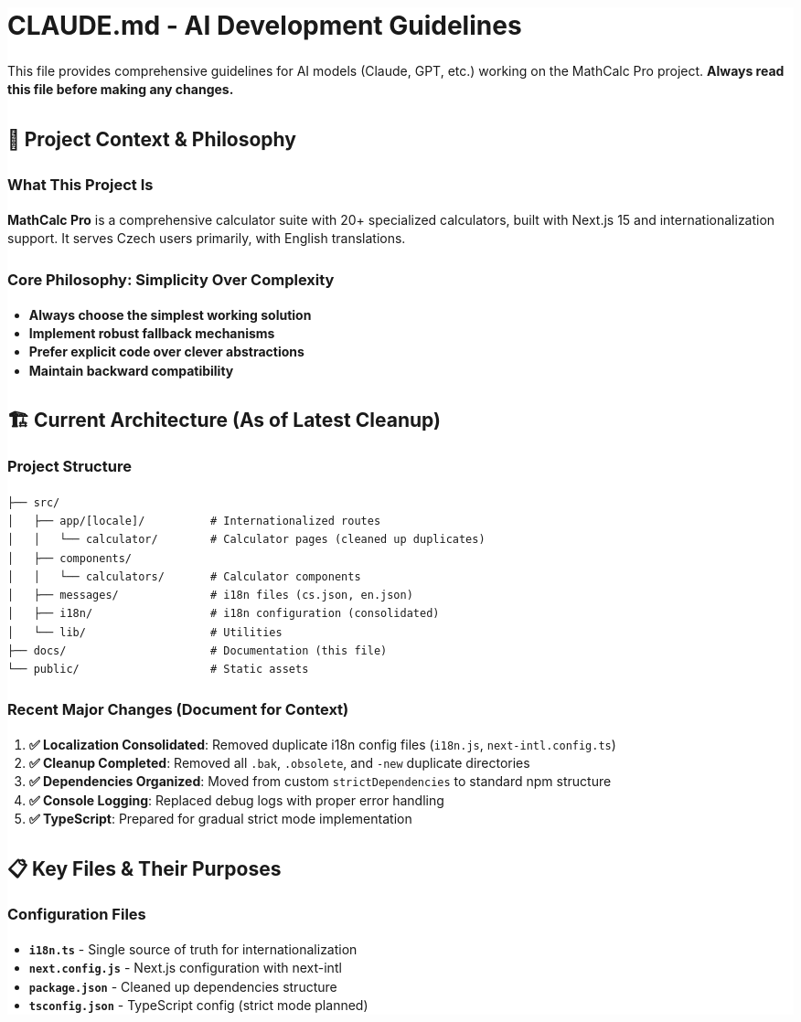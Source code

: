 # CLAUDE.md - AI Development Guidelines

This file provides comprehensive guidelines for AI models (Claude, GPT, etc.) working on the MathCalc Pro project. **Always read this file before making any changes.**

## 🎯 Project Context & Philosophy

### What This Project Is
**MathCalc Pro** is a comprehensive calculator suite with 20+ specialized calculators, built with Next.js 15 and internationalization support. It serves Czech users primarily, with English translations.

### Core Philosophy: Simplicity Over Complexity
- **Always choose the simplest working solution**
- **Implement robust fallback mechanisms**
- **Prefer explicit code over clever abstractions**
- **Maintain backward compatibility**

## 🏗️ Current Architecture (As of Latest Cleanup)

### Project Structure
```
├── src/
│   ├── app/[locale]/          # Internationalized routes
│   │   └── calculator/        # Calculator pages (cleaned up duplicates)
│   ├── components/
│   │   └── calculators/       # Calculator components
│   ├── messages/              # i18n files (cs.json, en.json)
│   ├── i18n/                  # i18n configuration (consolidated)
│   └── lib/                   # Utilities
├── docs/                      # Documentation (this file)
└── public/                    # Static assets
```

### Recent Major Changes (Document for Context)
1. **✅ Localization Consolidated**: Removed duplicate i18n config files (`i18n.js`, `next-intl.config.ts`)
2. **✅ Cleanup Completed**: Removed all `.bak`, `.obsolete`, and `-new` duplicate directories
3. **✅ Dependencies Organized**: Moved from custom `strictDependencies` to standard npm structure
4. **✅ Console Logging**: Replaced debug logs with proper error handling
5. **✅ TypeScript**: Prepared for gradual strict mode implementation

## 📋 Key Files & Their Purposes

### Configuration Files
- **`i18n.ts`** - Single source of truth for internationalization
- **`next.config.js`** - Next.js configuration with next-intl
- **`package.json`** - Cleaned up dependencies structure
- **`tsconfig.json`** - TypeScript config (strict mode planned)
